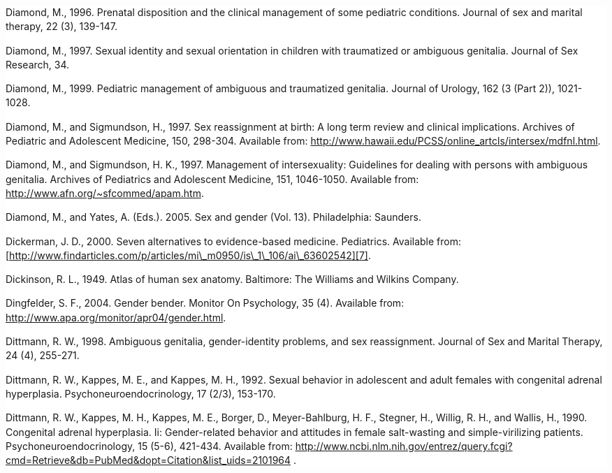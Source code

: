 Diamond, M., 1996. Prenatal disposition and the clinical management of some pediatric conditions. Journal of sex and marital therapy, 22 (3), 139-147.

  


Diamond, M., 1997. Sexual identity and sexual orientation in children with traumatized or ambiguous genitalia. Journal of Sex Research, 34.

  


Diamond, M., 1999. Pediatric management of ambiguous and traumatized genitalia. Journal of Urology, 162 (3 (Part 2)), 1021-1028.

  


Diamond, M., and Sigmundson, H., 1997. Sex reassignment at birth: A long term review and clinical implications. Archives of Pediatric and Adolescent Medicine, 150, 298-304. Available from: <http://www.hawaii.edu/PCSS/online_artcls/intersex/mdfnl.html>.

  


Diamond, M., and Sigmundson, H. K., 1997. Management of intersexuality: Guidelines for dealing with persons with ambiguous genitalia. Archives of Pediatrics and Adolescent Medicine, 151, 1046-1050. Available from: <http://www.afn.org/~sfcommed/apam.htm>.

  


Diamond, M., and Yates, A. (Eds.). 2005. Sex and gender (Vol. 13). Philadelphia: Saunders.

  


Dickerman, J. D., 2000. Seven alternatives to evidence-based medicine. Pediatrics. Available from: [http://www.findarticles.com/p/articles/mi\_m0950/is\_1\_106/ai\_63602542][7].

  


Dickinson, R. L., 1949. Atlas of human sex anatomy. Baltimore: The Williams and Wilkins Company.

  


Dingfelder, S. F., 2004. Gender bender. Monitor On Psychology, 35 (4). Available from: <http://www.apa.org/monitor/apr04/gender.html>.

  


Dittmann, R. W., 1998. Ambiguous genitalia, gender-identity problems, and sex reassignment. Journal of Sex and Marital Therapy, 24 (4), 255-271.

  


Dittmann, R. W., Kappes, M. E., and Kappes, M. H., 1992. Sexual behavior in adolescent and adult females with congenital adrenal hyperplasia. Psychoneuroendocrinology, 17 (2/3), 153-170.

  


Dittmann, R. W., Kappes, M. H., Kappes, M. E., Borger, D., Meyer-Bahlburg, H. F., Stegner, H., Willig, R. H., and Wallis, H., 1990. Congenital adrenal hyperplasia. Ii: Gender-related behavior and attitudes in female salt-wasting and simple-virilizing patients. Psychoneuroendocrinology, 15 (5-6), 421-434. Available from: <http://www.ncbi.nlm.nih.gov/entrez/query.fcgi?cmd=Retrieve&db=PubMed&dopt=Citation&list_uids=2101964> .
